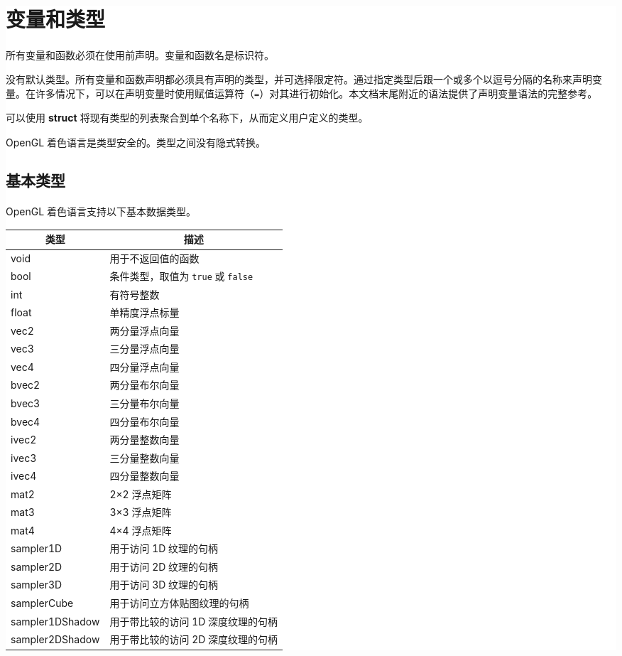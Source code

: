 # 变量和类型

所有变量和函数必须在使用前声明。变量和函数名是标识符。

没有默认类型。所有变量和函数声明都必须具有声明的类型，并可选择限定符。通过指定类型后跟一个或多个以逗号分隔的名称来声明变量。在许多情况下，可以在声明变量时使用赋值运算符（`=`）对其进行初始化。本文档末尾附近的语法提供了声明变量语法的完整参考。

可以使用 **struct** 将现有类型的列表聚合到单个名称下，从而定义用户定义的类型。

OpenGL 着色语言是类型安全的。类型之间没有隐式转换。

## 基本类型

OpenGL 着色语言支持以下基本数据类型。

| 类型            | 描述                               |
| --------------- | ---------------------------------- |
| void            | 用于不返回值的函数                 |
| bool            | 条件类型，取值为 `true` 或 `false` |
| int             | 有符号整数                         |
| float           | 单精度浮点标量                     |
| vec2            | 两分量浮点向量                     |
| vec3            | 三分量浮点向量                     |
| vec4            | 四分量浮点向量                     |
| bvec2           | 两分量布尔向量                     |
| bvec3           | 三分量布尔向量                     |
| bvec4           | 四分量布尔向量                     |
| ivec2           | 两分量整数向量                     |
| ivec3           | 三分量整数向量                     |
| ivec4           | 四分量整数向量                     |
| mat2            | 2×2 浮点矩阵                       |
| mat3            | 3×3 浮点矩阵                       |
| mat4            | 4×4 浮点矩阵                       |
| sampler1D       | 用于访问 1D 纹理的句柄             |
| sampler2D       | 用于访问 2D 纹理的句柄             |
| sampler3D       | 用于访问 3D 纹理的句柄             |
| samplerCube     | 用于访问立方体贴图纹理的句柄       |
| sampler1DShadow | 用于带比较的访问 1D 深度纹理的句柄 |
| sampler2DShadow | 用于带比较的访问 2D 深度纹理的句柄 |
